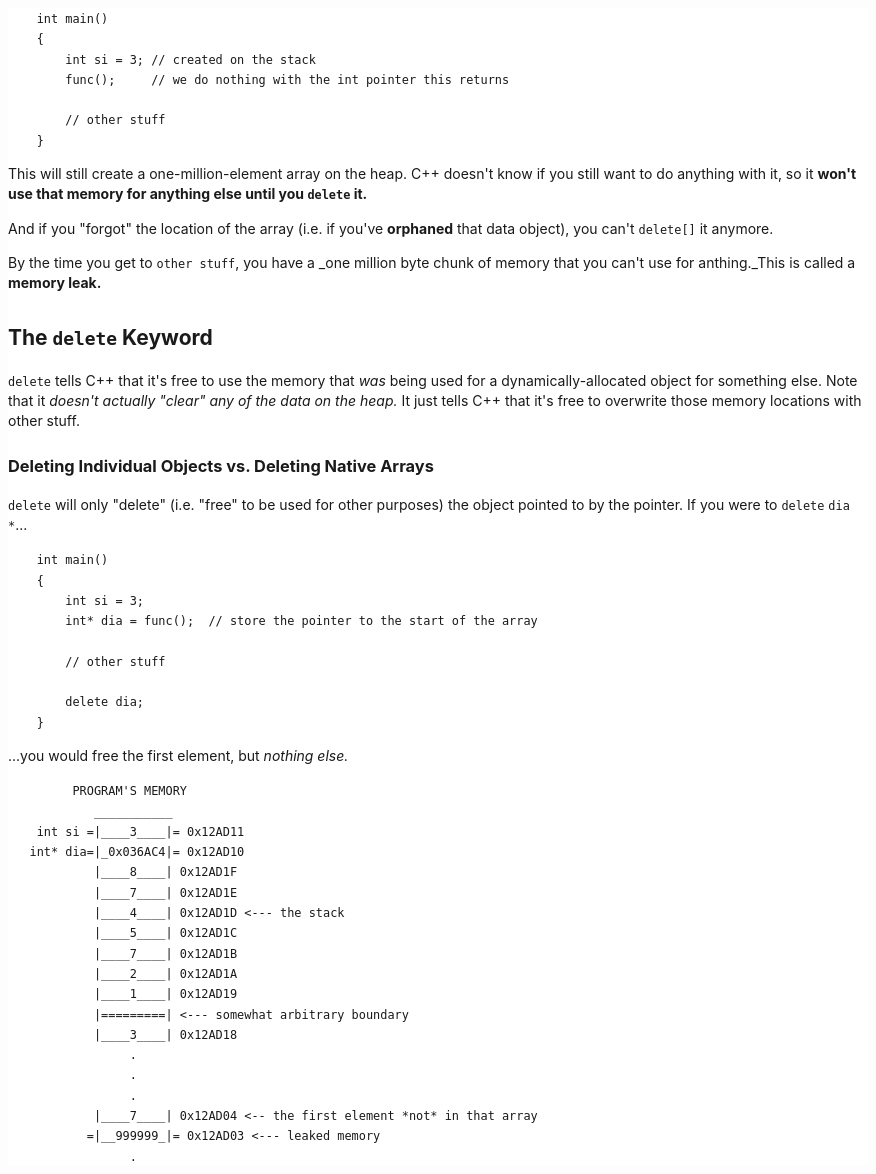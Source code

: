         int main()
        {
            int si = 3; // created on the stack
            func();     // we do nothing with the int pointer this returns

            // other stuff
        }

This will still create a one-million-element array on the heap. C++ doesn't
know if you still want to do anything with it, so it **won't use that
memory for anything else until you `delete` it.**

And if you "forgot" the location of the array (i.e. if you've **orphaned**
that data object), you can't `delete[]` it anymore.

By the time you get to `other stuff`, you have a _one million byte chunk of
memory that you can't use for anthing._This is called a **memory leak.**

The `delete` Keyword
--------------------------------------------------------------------------------
`delete` tells C++ that it's free to use the memory that _was_ being used
for a dynamically-allocated object for something else. Note that it
_doesn't actually "clear" any of the data on the heap._ It just tells C++
that it's free to overwrite those memory locations with other stuff.

### Deleting Individual Objects vs. Deleting Native Arrays
`delete` will only "delete" (i.e. "free" to be used for other purposes) the
object pointed to by the pointer. If you were to `delete` `dia*`...

        int main()
        {
            int si = 3;
            int* dia = func();  // store the pointer to the start of the array

            // other stuff

            delete dia;
        }

...you would free the first element, but _nothing else._

             PROGRAM'S MEMORY
                ___________
        int si =|____3____|= 0x12AD11
       int* dia=|_0x036AC4|= 0x12AD10
                |____8____| 0x12AD1F
                |____7____| 0x12AD1E
                |____4____| 0x12AD1D <--- the stack
                |____5____| 0x12AD1C
                |____7____| 0x12AD1B
                |____2____| 0x12AD1A
                |____1____| 0x12AD19
                |=========| <--- somewhat arbitrary boundary
                |____3____| 0x12AD18
                     .
                     .
                     .
                |____7____| 0x12AD04 <-- the first element *not* in that array
               =|__999999_|= 0x12AD03 <--- leaked memory
                     .